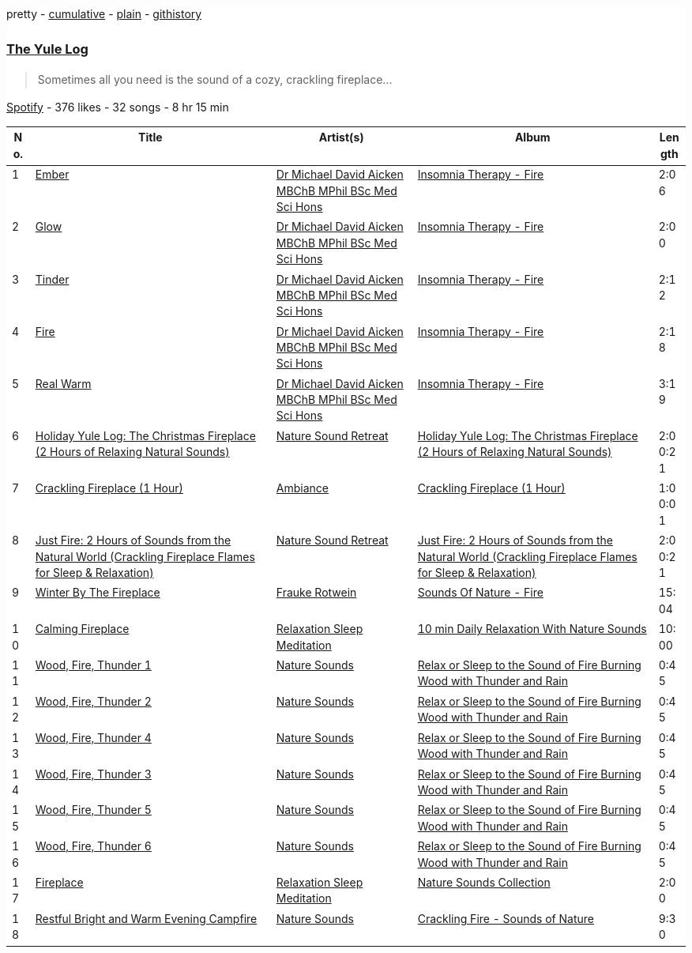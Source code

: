 pretty - [cumulative](/playlists/cumulative/37i9dQZF1DX7Mv4BQ3Z4nC.md) - [plain](/playlists/plain/37i9dQZF1DX7Mv4BQ3Z4nC) - [githistory](https://github.githistory.xyz/mackorone/spotify-playlist-archive/blob/main/playlists/plain/37i9dQZF1DX7Mv4BQ3Z4nC)

### [The Yule Log](https://open.spotify.com/playlist/37i9dQZF1DX7Mv4BQ3Z4nC)

> Sometimes all you need is the sound of a cozy, crackling fireplace...

[Spotify](https://open.spotify.com/user/spotify) - 376 likes - 32 songs - 8 hr 15 min

| No. | Title | Artist(s) | Album | Length |
|---|---|---|---|---|
| 1 | [Ember](https://open.spotify.com/track/0ikeQ58rYKOGPw1IjCatnL) | [Dr Michael David Aicken MBChB MPhil BSc Med Sci Hons](https://open.spotify.com/artist/55aASfcJnF9JMufya7sHBJ) | [Insomnia Therapy \- Fire](https://open.spotify.com/album/1Qzhjm7AgUuafQ8jyzrCtu) | 2:06 |
| 2 | [Glow](https://open.spotify.com/track/3iF7j76Yw5HIO2Trh1L4uQ) | [Dr Michael David Aicken MBChB MPhil BSc Med Sci Hons](https://open.spotify.com/artist/55aASfcJnF9JMufya7sHBJ) | [Insomnia Therapy \- Fire](https://open.spotify.com/album/1Qzhjm7AgUuafQ8jyzrCtu) | 2:00 |
| 3 | [Tinder](https://open.spotify.com/track/5hLDOLWt7ptAKaSXbNLEzJ) | [Dr Michael David Aicken MBChB MPhil BSc Med Sci Hons](https://open.spotify.com/artist/55aASfcJnF9JMufya7sHBJ) | [Insomnia Therapy \- Fire](https://open.spotify.com/album/1Qzhjm7AgUuafQ8jyzrCtu) | 2:12 |
| 4 | [Fire](https://open.spotify.com/track/2zJwbWw9zZYQv05PWPPVbL) | [Dr Michael David Aicken MBChB MPhil BSc Med Sci Hons](https://open.spotify.com/artist/55aASfcJnF9JMufya7sHBJ) | [Insomnia Therapy \- Fire](https://open.spotify.com/album/1Qzhjm7AgUuafQ8jyzrCtu) | 2:18 |
| 5 | [Real Warm](https://open.spotify.com/track/2iF5LWZ8kvfvAXDDG6UjOX) | [Dr Michael David Aicken MBChB MPhil BSc Med Sci Hons](https://open.spotify.com/artist/55aASfcJnF9JMufya7sHBJ) | [Insomnia Therapy \- Fire](https://open.spotify.com/album/1Qzhjm7AgUuafQ8jyzrCtu) | 3:19 |
| 6 | [Holiday Yule Log: The Christmas Fireplace \(2 Hours of Relaxing Natural Sounds\)](https://open.spotify.com/track/18wMrFh4sIB4D8aHOBmOeT) | [Nature Sound Retreat](https://open.spotify.com/artist/2fHeJ3ckaPjnUMkUsc19xs) | [Holiday Yule Log: The Christmas Fireplace \(2 Hours of Relaxing Natural Sounds\)](https://open.spotify.com/album/3osgl3a72gqOOEMX1PkBWP) | 2:00:21 |
| 7 | [Crackling Fireplace \(1 Hour\)](https://open.spotify.com/track/6zJilg8bCTtSftYdFaZNaF) | [Ambiance](https://open.spotify.com/artist/63Ih24ujnLfDjjQysUqMVc) | [Crackling Fireplace \(1 Hour\)](https://open.spotify.com/album/6Vjy9KKLJvaG78bWDqX9gD) | 1:00:01 |
| 8 | [Just Fire: 2 Hours of Sounds from the Natural World \(Crackling Fireplace Flames for Sleep & Relaxation\)](https://open.spotify.com/track/0RZVMByDP26ZgkrhLqctba) | [Nature Sound Retreat](https://open.spotify.com/artist/2fHeJ3ckaPjnUMkUsc19xs) | [Just Fire: 2 Hours of Sounds from the Natural World \(Crackling Fireplace Flames for Sleep & Relaxation\)](https://open.spotify.com/album/4c9fGsh4XdRfasD7CjfuKb) | 2:00:21 |
| 9 | [Winter By The Fireplace](https://open.spotify.com/track/5nmgQOAxxyA3AAj4tU5ZZH) | [Frauke Rotwein](https://open.spotify.com/artist/7vU6huAdXub1DzRRyvoFeX) | [Sounds Of Nature \- Fire](https://open.spotify.com/album/3yl9fGl0UfxC9hTkMcfMyK) | 15:04 |
| 10 | [Calming Fireplace](https://open.spotify.com/track/7G65aOUwQLa38Px79hL74T) | [Relaxation Sleep Meditation](https://open.spotify.com/artist/5f3oBa8B2mo3MeeIK7B2FE) | [10 min Daily Relaxation With Nature Sounds](https://open.spotify.com/album/0yDoSAyZSnrZ05bRba3OOJ) | 10:00 |
| 11 | [Wood, Fire, Thunder 1](https://open.spotify.com/track/4kFagL2P11vdhxS57hvVGH) | [Nature Sounds](https://open.spotify.com/artist/4NqS7DbPFYwZmniGHCPMpm) | [Relax or Sleep to the Sound of Fire Burning Wood with Thunder and Rain](https://open.spotify.com/album/2vUafE0WEzuHC4pCaNmZ56) | 0:45 |
| 12 | [Wood, Fire, Thunder 2](https://open.spotify.com/track/6KjDZfHZuslx61bi9IMLXO) | [Nature Sounds](https://open.spotify.com/artist/4NqS7DbPFYwZmniGHCPMpm) | [Relax or Sleep to the Sound of Fire Burning Wood with Thunder and Rain](https://open.spotify.com/album/2vUafE0WEzuHC4pCaNmZ56) | 0:45 |
| 13 | [Wood, Fire, Thunder 4](https://open.spotify.com/track/3D9dg3HiS8i4M4Rnfh8ueq) | [Nature Sounds](https://open.spotify.com/artist/4NqS7DbPFYwZmniGHCPMpm) | [Relax or Sleep to the Sound of Fire Burning Wood with Thunder and Rain](https://open.spotify.com/album/2vUafE0WEzuHC4pCaNmZ56) | 0:45 |
| 14 | [Wood, Fire, Thunder 3](https://open.spotify.com/track/0aU71tosN9zZhXPjeICDHJ) | [Nature Sounds](https://open.spotify.com/artist/4NqS7DbPFYwZmniGHCPMpm) | [Relax or Sleep to the Sound of Fire Burning Wood with Thunder and Rain](https://open.spotify.com/album/2vUafE0WEzuHC4pCaNmZ56) | 0:45 |
| 15 | [Wood, Fire, Thunder 5](https://open.spotify.com/track/6pwPyVYhgREwvAr1OgUG1G) | [Nature Sounds](https://open.spotify.com/artist/4NqS7DbPFYwZmniGHCPMpm) | [Relax or Sleep to the Sound of Fire Burning Wood with Thunder and Rain](https://open.spotify.com/album/2vUafE0WEzuHC4pCaNmZ56) | 0:45 |
| 16 | [Wood, Fire, Thunder 6](https://open.spotify.com/track/0EWXfIXk82IEUBJgYDu71U) | [Nature Sounds](https://open.spotify.com/artist/4NqS7DbPFYwZmniGHCPMpm) | [Relax or Sleep to the Sound of Fire Burning Wood with Thunder and Rain](https://open.spotify.com/album/2vUafE0WEzuHC4pCaNmZ56) | 0:45 |
| 17 | [Fireplace](https://open.spotify.com/track/4REPL2m8LF3XP8n4IpUSAX) | [Relaxation Sleep Meditation](https://open.spotify.com/artist/5f3oBa8B2mo3MeeIK7B2FE) | [Nature Sounds Collection](https://open.spotify.com/album/4cV4lxp6KuqL8Z7zuxk0YF) | 2:00 |
| 18 | [Restful Bright and Warm Evening Campfire](https://open.spotify.com/track/2YEx04KTg71DKXZZ2Knlja) | [Nature Sounds](https://open.spotify.com/artist/4NqS7DbPFYwZmniGHCPMpm) | [Crackling Fire \- Sounds of Nature](https://open.spotify.com/album/0yrMzC0wWWm80GUBHkKU8V) | 9:30 |